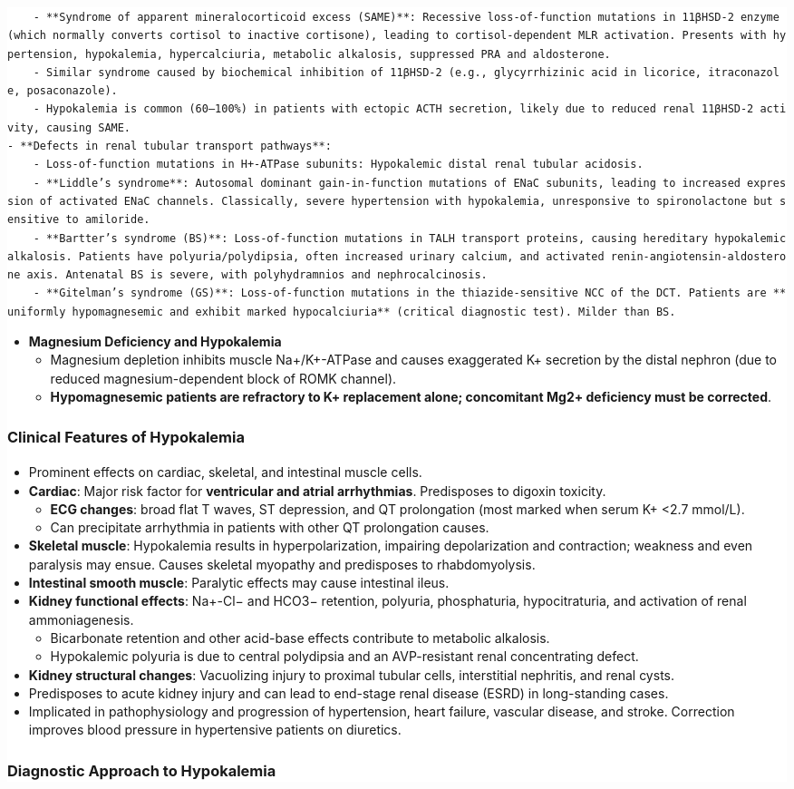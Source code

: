         - **Syndrome of apparent mineralocorticoid excess (SAME)**: Recessive loss-of-function mutations in 11βHSD-2 enzyme (which normally converts cortisol to inactive cortisone), leading to cortisol-dependent MLR activation. Presents with hypertension, hypokalemia, hypercalciuria, metabolic alkalosis, suppressed PRA and aldosterone.
        - Similar syndrome caused by biochemical inhibition of 11βHSD-2 (e.g., glycyrrhizinic acid in licorice, itraconazole, posaconazole).
        - Hypokalemia is common (60–100%) in patients with ectopic ACTH secretion, likely due to reduced renal 11βHSD-2 activity, causing SAME.
    - **Defects in renal tubular transport pathways**:
        - Loss-of-function mutations in H+-ATPase subunits: Hypokalemic distal renal tubular acidosis.
        - **Liddle’s syndrome**: Autosomal dominant gain-in-function mutations of ENaC subunits, leading to increased expression of activated ENaC channels. Classically, severe hypertension with hypokalemia, unresponsive to spironolactone but sensitive to amiloride.
        - **Bartter’s syndrome (BS)**: Loss-of-function mutations in TALH transport proteins, causing hereditary hypokalemic alkalosis. Patients have polyuria/polydipsia, often increased urinary calcium, and activated renin-angiotensin-aldosterone axis. Antenatal BS is severe, with polyhydramnios and nephrocalcinosis.
        - **Gitelman’s syndrome (GS)**: Loss-of-function mutations in the thiazide-sensitive NCC of the DCT. Patients are **uniformly hypomagnesemic and exhibit marked hypocalciuria** (critical diagnostic test). Milder than BS.
- **Magnesium Deficiency and Hypokalemia**
    - Magnesium depletion inhibits muscle Na+/K+-ATPase and causes exaggerated K+ secretion by the distal nephron (due to reduced magnesium-dependent block of ROMK channel).
    - **Hypomagnesemic patients are refractory to K+ replacement alone; concomitant Mg2+ deficiency must be corrected**.

### Clinical Features of Hypokalemia

- Prominent effects on cardiac, skeletal, and intestinal muscle cells.
- **Cardiac**: Major risk factor for **ventricular and atrial arrhythmias**. Predisposes to digoxin toxicity.
    - **ECG changes**: broad flat T waves, ST depression, and QT prolongation (most marked when serum K+ <2.7 mmol/L).
    - Can precipitate arrhythmia in patients with other QT prolongation causes.
- **Skeletal muscle**: Hypokalemia results in hyperpolarization, impairing depolarization and contraction; weakness and even paralysis may ensue. Causes skeletal myopathy and predisposes to rhabdomyolysis.
- **Intestinal smooth muscle**: Paralytic effects may cause intestinal ileus.
- **Kidney functional effects**: Na+-Cl− and HCO3− retention, polyuria, phosphaturia, hypocitraturia, and activation of renal ammoniagenesis.
    - Bicarbonate retention and other acid-base effects contribute to metabolic alkalosis.
    - Hypokalemic polyuria is due to central polydipsia and an AVP-resistant renal concentrating defect.
- **Kidney structural changes**: Vacuolizing injury to proximal tubular cells, interstitial nephritis, and renal cysts.
- Predisposes to acute kidney injury and can lead to end-stage renal disease (ESRD) in long-standing cases.
- Implicated in pathophysiology and progression of hypertension, heart failure, vascular disease, and stroke. Correction improves blood pressure in hypertensive patients on diuretics.

### Diagnostic Approach to Hypokalemia
